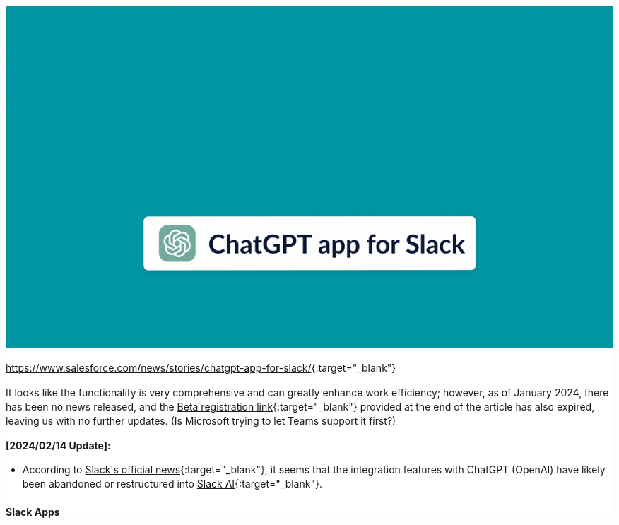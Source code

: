 ![[https://www\.salesforce\.com/news/stories/chatgpt\-app\-for\-slack/](https://www.salesforce.com/news/stories/chatgpt-app-for-slack/){:target="_blank"}](/assets/bd94cc88f9c9/1*M4fXzn1PIEBamjLMDckcSA.gif)

[https://www\.salesforce\.com/news/stories/chatgpt\-app\-for\-slack/](https://www.salesforce.com/news/stories/chatgpt-app-for-slack/){:target="_blank"}

It looks like the functionality is very comprehensive and can greatly enhance work efficiency; however, as of January 2024, there has been no news released, and the [Beta registration link](http://openai.com/waitlist/slack){:target="_blank"} provided at the end of the article has also expired, leaving us with no further updates. \(Is Microsoft trying to let Teams support it first?\)

**\[2024/02/14 Update\]:**
- According to [Slack's official news](https://slack.com/intl/zh-tw/blog/news/slack-ai-has-arrived){:target="_blank"}, it seems that the integration features with ChatGPT \(OpenAI\) have likely been abandoned or restructured into [Slack AI](https://slack.com/intl/zh-tw/blog/news/slack-ai-has-arrived){:target="_blank"}.

#### Slack Apps
